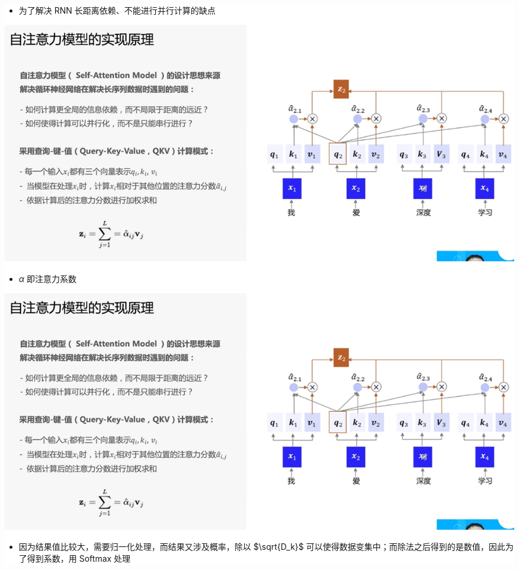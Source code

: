 * 为了解决 RNN 长距离依赖、不能进行并行计算的缺点

![image-20230327213832898](images/task07/image-20230327213832898.png)

* $\alpha$ 即注意力系数

![image-20230327213832898](images/task07/image-20230327213832898.png)

* 因为结果值比较大，需要归一化处理，而结果又涉及概率，除以 $\sqrt{D_k}$ 可以使得数据变集中；而除法之后得到的是数值，因此为了得到系数，用 Softmax 处理
